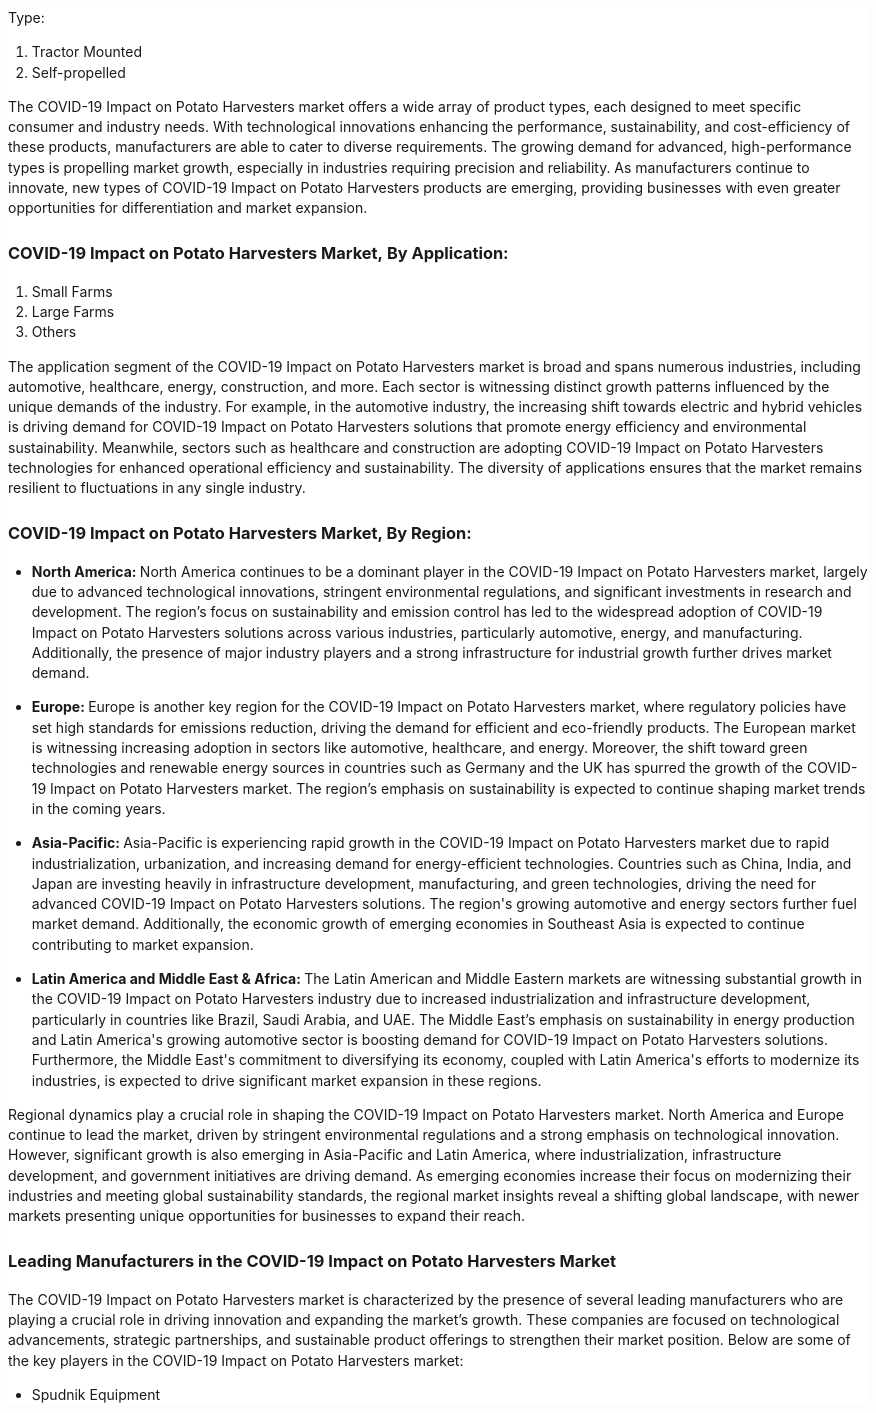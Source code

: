 Type:<br /></strong></h3><ol><li>Tractor Mounted<li> Self-propelled</li></ol><p>The COVID-19 Impact on Potato Harvesters market offers a wide array of product types, each designed to meet specific consumer and industry needs. With technological innovations enhancing the performance, sustainability, and cost-efficiency of these products, manufacturers are able to cater to diverse requirements. The growing demand for advanced, high-performance types is propelling market growth, especially in industries requiring precision and reliability. As manufacturers continue to innovate, new types of COVID-19 Impact on Potato Harvesters products are emerging, providing businesses with even greater opportunities for differentiation and market expansion.</p><h3>COVID-19 Impact on Potato Harvesters Market,&nbsp;By Application:</h3><ol><li>Small Farms<li> Large Farms<li> Others</li></ol><p>The application segment of the COVID-19 Impact on Potato Harvesters market is broad and spans numerous industries, including automotive, healthcare, energy, construction, and more. Each sector is witnessing distinct growth patterns influenced by the unique demands of the industry. For example, in the automotive industry, the increasing shift towards electric and hybrid vehicles is driving demand for COVID-19 Impact on Potato Harvesters solutions that promote energy efficiency and environmental sustainability. Meanwhile, sectors such as healthcare and construction are adopting COVID-19 Impact on Potato Harvesters technologies for enhanced operational efficiency and sustainability. The diversity of applications ensures that the market remains resilient to fluctuations in any single industry.</p><h3>COVID-19 Impact on Potato Harvesters Market, By Region:</h3><ul><li><p><strong>North America:&nbsp;</strong>North America continues to be a dominant player in the COVID-19 Impact on Potato Harvesters market, largely due to advanced technological innovations, stringent environmental regulations, and significant investments in research and development. The region&rsquo;s focus on sustainability and emission control has led to the widespread adoption of COVID-19 Impact on Potato Harvesters solutions across various industries, particularly automotive, energy, and manufacturing. Additionally, the presence of major industry players and a strong infrastructure for industrial growth further drives market demand.</p></li><li><p><strong><strong>Europe:&nbsp;</strong></strong>Europe is another key region for the COVID-19 Impact on Potato Harvesters market, where regulatory policies have set high standards for emissions reduction, driving the demand for efficient and eco-friendly products. The European market is witnessing increasing adoption in sectors like automotive, healthcare, and energy. Moreover, the shift toward green technologies and renewable energy sources in countries such as Germany and the UK has spurred the growth of the COVID-19 Impact on Potato Harvesters market. The region&rsquo;s emphasis on sustainability is expected to continue shaping market trends in the coming years.</p></li><li><p><strong><strong>Asia-Pacific:&nbsp;</strong></strong>Asia-Pacific is experiencing rapid growth in the COVID-19 Impact on Potato Harvesters market due to rapid industrialization, urbanization, and increasing demand for energy-efficient technologies. Countries such as China, India, and Japan are investing heavily in infrastructure development, manufacturing, and green technologies, driving the need for advanced COVID-19 Impact on Potato Harvesters solutions. The region's growing automotive and energy sectors further fuel market demand. Additionally, the economic growth of emerging economies in Southeast Asia is expected to continue contributing to market expansion.</p></li><li><p><strong><strong>Latin America and Middle East &amp; Africa:&nbsp;</strong></strong>The Latin American and Middle Eastern markets are witnessing substantial growth in the COVID-19 Impact on Potato Harvesters industry due to increased industrialization and infrastructure development, particularly in countries like Brazil, Saudi Arabia, and UAE. The Middle East&rsquo;s emphasis on sustainability in energy production and Latin America's growing automotive sector is boosting demand for COVID-19 Impact on Potato Harvesters solutions. Furthermore, the Middle East's commitment to diversifying its economy, coupled with Latin America's efforts to modernize its industries, is expected to drive significant market expansion in these regions.</p></li></ul><p>Regional dynamics play a crucial role in shaping the COVID-19 Impact on Potato Harvesters market. North America and Europe continue to lead the market, driven by stringent environmental regulations and a strong emphasis on technological innovation. However, significant growth is also emerging in Asia-Pacific and Latin America, where industrialization, infrastructure development, and government initiatives are driving demand. As emerging economies increase their focus on modernizing their industries and meeting global sustainability standards, the regional market insights reveal a shifting global landscape, with newer markets presenting unique opportunities for businesses to expand their reach.</p><h3><strong>Leading Manufacturers in the COVID-19 Impact on Potato Harvesters Market</strong></h3><p>The COVID-19 Impact on Potato Harvesters market is characterized by the presence of several leading manufacturers who are playing a crucial role in driving innovation and expanding the market&rsquo;s growth. These companies are focused on technological advancements, strategic partnerships, and sustainable product offerings to strengthen their market position. Below are some of the key players in the COVID-19 Impact on Potato Harvesters market:</p></div><div class="article-main__content" data-test-id="publishing-text-block"><ul><li><span class="">Spudnik Equipment